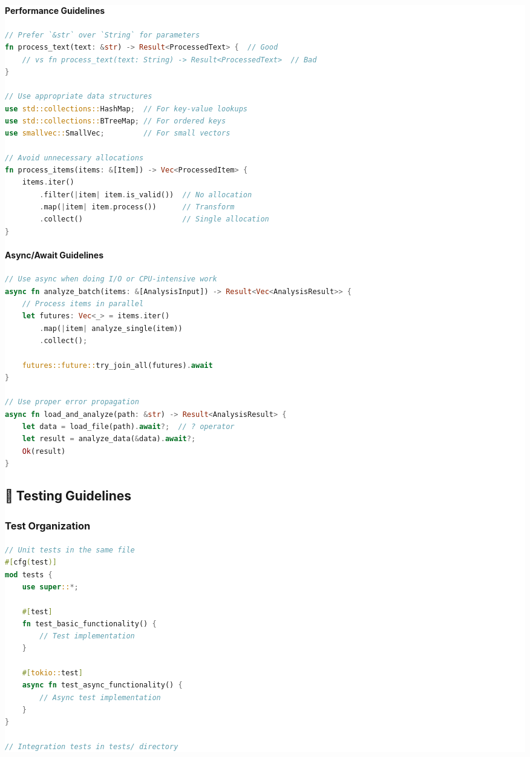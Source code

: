 #### Performance Guidelines

```rust
// Prefer `&str` over `String` for parameters
fn process_text(text: &str) -> Result<ProcessedText> {  // Good
    // vs fn process_text(text: String) -> Result<ProcessedText>  // Bad
}

// Use appropriate data structures
use std::collections::HashMap;  // For key-value lookups
use std::collections::BTreeMap; // For ordered keys
use smallvec::SmallVec;         // For small vectors

// Avoid unnecessary allocations
fn process_items(items: &[Item]) -> Vec<ProcessedItem> {
    items.iter()
        .filter(|item| item.is_valid())  // No allocation
        .map(|item| item.process())      // Transform
        .collect()                       // Single allocation
}
```

#### Async/Await Guidelines

```rust
// Use async when doing I/O or CPU-intensive work
async fn analyze_batch(items: &[AnalysisInput]) -> Result<Vec<AnalysisResult>> {
    // Process items in parallel
    let futures: Vec<_> = items.iter()
        .map(|item| analyze_single(item))
        .collect();
    
    futures::future::try_join_all(futures).await
}

// Use proper error propagation
async fn load_and_analyze(path: &str) -> Result<AnalysisResult> {
    let data = load_file(path).await?;  // ? operator
    let result = analyze_data(&data).await?;
    Ok(result)
}
```

## 🧪 Testing Guidelines

### Test Organization

```rust
// Unit tests in the same file
#[cfg(test)]
mod tests {
    use super::*;
    
    #[test]
    fn test_basic_functionality() {
        // Test implementation
    }
    
    #[tokio::test]
    async fn test_async_functionality() {
        // Async test implementation
    }
}

// Integration tests in tests/ directory
```